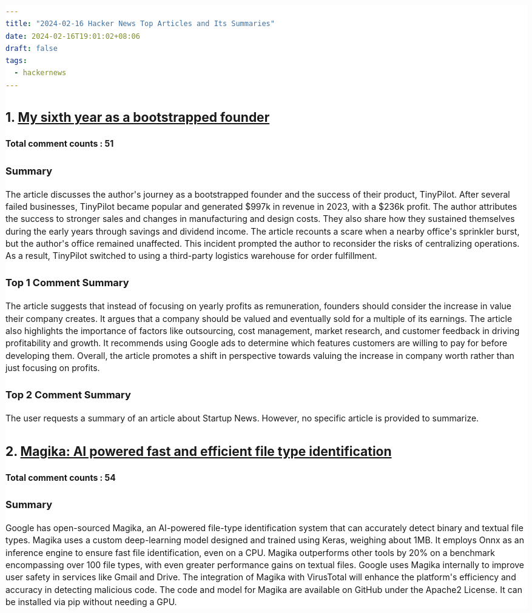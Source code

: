 ```yaml
---
title: "2024-02-16 Hacker News Top Articles and Its Summaries"
date: 2024-02-16T19:01:02+08:06
draft: false
tags:
  - hackernews
---
```


## 1. [My sixth year as a bootstrapped founder](https://news.ycombinator.com/item?id=39398009)

**Total comment counts : 51**

### Summary

 The article discusses the author's journey as a bootstrapped founder and the success of their product, TinyPilot. After several failed businesses, TinyPilot became popular and generated $997k in revenue in 2023, with a $236k profit. The author attributes the success to stronger sales and changes in manufacturing and design costs. They also share how they sustained themselves during the early years through savings and dividend income. The article recounts a scare when a nearby office's sprinkler burst, but the author's office remained unaffected. This incident prompted the author to reconsider the risks of centralizing operations. As a result, TinyPilot switched to using a third-party logistics warehouse for order fulfillment.

### Top 1 Comment Summary

 The article suggests that instead of focusing on yearly profits as remuneration, founders should consider the increase in value their company creates. It argues that a company should be valued and eventually sold for a multiple of its earnings. The article also highlights the importance of factors like outsourcing, cost management, market research, and customer feedback in driving profitability and growth. It recommends using Google ads to determine which features customers are willing to pay for before developing them. Overall, the article promotes a shift in perspective towards valuing the increase in company worth rather than just focusing on profits.

### Top 2 Comment Summary

 The user requests a summary of an article about Startup News. However, no specific article is provided to summarize.

## 2. [Magika: AI powered fast and efficient file type identification](https://news.ycombinator.com/item?id=39391688)

**Total comment counts : 54**

### Summary

 Google has open-sourced Magika, an AI-powered file-type identification system that can accurately detect binary and textual file types. Magika uses a custom deep-learning model designed and trained using Keras, weighing about 1MB. It employs Onnx as an inference engine to ensure fast file identification, even on a CPU. Magika outperforms other tools by 20% on a benchmark encompassing over 100 file types, with even greater performance gains on textual files. Google uses Magika internally to improve user safety in services like Gmail and Drive. The integration of Magika with VirusTotal will enhance the platform's efficiency and accuracy in detecting malicious code. The code and model for Magika are available on GitHub under the Apache2 License. It can be installed via pip without needing a GPU.
